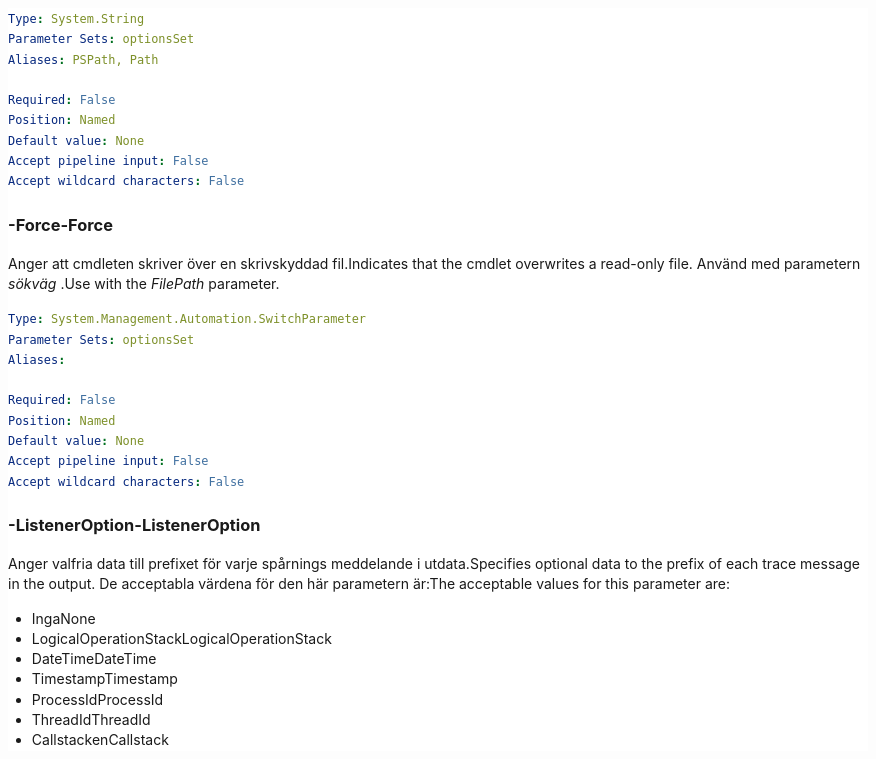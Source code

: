 ```yaml
Type: System.String
Parameter Sets: optionsSet
Aliases: PSPath, Path

Required: False
Position: Named
Default value: None
Accept pipeline input: False
Accept wildcard characters: False
```

### <span data-ttu-id="c2015-129">-Force</span><span class="sxs-lookup"><span data-stu-id="c2015-129">-Force</span></span>

<span data-ttu-id="c2015-130">Anger att cmdleten skriver över en skrivskyddad fil.</span><span class="sxs-lookup"><span data-stu-id="c2015-130">Indicates that the cmdlet overwrites a read-only file.</span></span>
<span data-ttu-id="c2015-131">Använd med parametern *sökväg* .</span><span class="sxs-lookup"><span data-stu-id="c2015-131">Use with the *FilePath* parameter.</span></span>

```yaml
Type: System.Management.Automation.SwitchParameter
Parameter Sets: optionsSet
Aliases:

Required: False
Position: Named
Default value: None
Accept pipeline input: False
Accept wildcard characters: False
```

### <span data-ttu-id="c2015-132">-ListenerOption</span><span class="sxs-lookup"><span data-stu-id="c2015-132">-ListenerOption</span></span>

<span data-ttu-id="c2015-133">Anger valfria data till prefixet för varje spårnings meddelande i utdata.</span><span class="sxs-lookup"><span data-stu-id="c2015-133">Specifies optional data to the prefix of each trace message in the output.</span></span>
<span data-ttu-id="c2015-134">De acceptabla värdena för den här parametern är:</span><span class="sxs-lookup"><span data-stu-id="c2015-134">The acceptable values for this parameter are:</span></span>

- <span data-ttu-id="c2015-135">Inga</span><span class="sxs-lookup"><span data-stu-id="c2015-135">None</span></span>
- <span data-ttu-id="c2015-136">LogicalOperationStack</span><span class="sxs-lookup"><span data-stu-id="c2015-136">LogicalOperationStack</span></span>
- <span data-ttu-id="c2015-137">DateTime</span><span class="sxs-lookup"><span data-stu-id="c2015-137">DateTime</span></span>
- <span data-ttu-id="c2015-138">Timestamp</span><span class="sxs-lookup"><span data-stu-id="c2015-138">Timestamp</span></span>
- <span data-ttu-id="c2015-139">ProcessId</span><span class="sxs-lookup"><span data-stu-id="c2015-139">ProcessId</span></span>
- <span data-ttu-id="c2015-140">ThreadId</span><span class="sxs-lookup"><span data-stu-id="c2015-140">ThreadId</span></span>
- <span data-ttu-id="c2015-141">Callstacken</span><span class="sxs-lookup"><span data-stu-id="c2015-141">Callstack</span></span>
